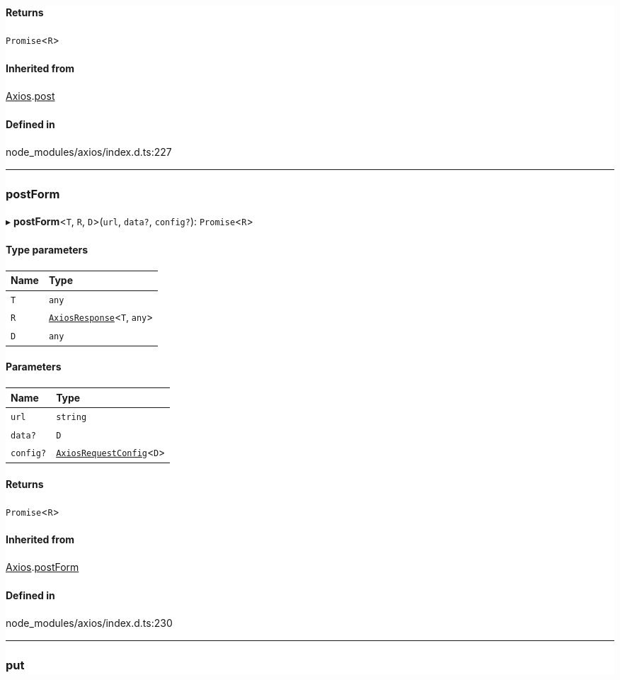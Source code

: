 #### Returns

`Promise`<`R`\>

#### Inherited from

[Axios](../classes/verida_account_web_vault._internal_.Axios.md).[post](../classes/verida_account_web_vault._internal_.Axios.md#post)

#### Defined in

node_modules/axios/index.d.ts:227

___

### postForm

▸ **postForm**<`T`, `R`, `D`\>(`url`, `data?`, `config?`): `Promise`<`R`\>

#### Type parameters

| Name | Type |
| :------ | :------ |
| `T` | `any` |
| `R` | [`AxiosResponse`](verida_account_web_vault._internal_.AxiosResponse.md)<`T`, `any`\> |
| `D` | `any` |

#### Parameters

| Name | Type |
| :------ | :------ |
| `url` | `string` |
| `data?` | `D` |
| `config?` | [`AxiosRequestConfig`](verida_account_web_vault._internal_.AxiosRequestConfig.md)<`D`\> |

#### Returns

`Promise`<`R`\>

#### Inherited from

[Axios](../classes/verida_account_web_vault._internal_.Axios.md).[postForm](../classes/verida_account_web_vault._internal_.Axios.md#postform)

#### Defined in

node_modules/axios/index.d.ts:230

___

### put
